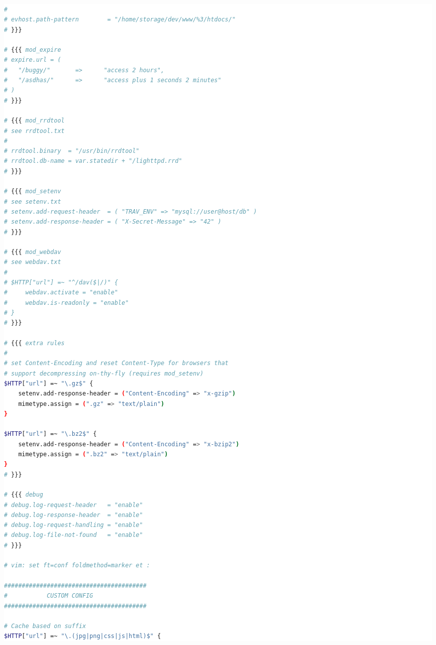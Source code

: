  ```bash
#
# evhost.path-pattern        = "/home/storage/dev/www/%3/htdocs/"
# }}}

# {{{ mod_expire
# expire.url = (
#	"/buggy/"		=>		"access 2 hours",
#	"/asdhas/"		=>		"access plus 1 seconds 2 minutes"
# )
# }}}

# {{{ mod_rrdtool
# see rrdtool.txt
#
# rrdtool.binary  = "/usr/bin/rrdtool"
# rrdtool.db-name = var.statedir + "/lighttpd.rrd"
# }}}

# {{{ mod_setenv
# see setenv.txt
# setenv.add-request-header  = ( "TRAV_ENV" => "mysql://user@host/db" )
# setenv.add-response-header = ( "X-Secret-Message" => "42" )
# }}}

# {{{ mod_webdav
# see webdav.txt
#
# $HTTP["url"] =~ "^/dav($|/)" {
#     webdav.activate = "enable"
#     webdav.is-readonly = "enable"
# }
# }}}

# {{{ extra rules
#
# set Content-Encoding and reset Content-Type for browsers that
# support decompressing on-thy-fly (requires mod_setenv)
 $HTTP["url"] =~ "\.gz$" {
     setenv.add-response-header = ("Content-Encoding" => "x-gzip")
     mimetype.assign = (".gz" => "text/plain")
 }

 $HTTP["url"] =~ "\.bz2$" {
     setenv.add-response-header = ("Content-Encoding" => "x-bzip2")
     mimetype.assign = (".bz2" => "text/plain")
 }
# }}}

# {{{ debug
# debug.log-request-header   = "enable"
# debug.log-response-header  = "enable"
# debug.log-request-handling = "enable"
# debug.log-file-not-found   = "enable"
# }}}

# vim: set ft=conf foldmethod=marker et :

########################################
#			CUSTOM CONFIG			   
########################################

# Cache based on suffix
$HTTP["url"] =~ "\.(jpg|png|css|js|html)$" {
 ```